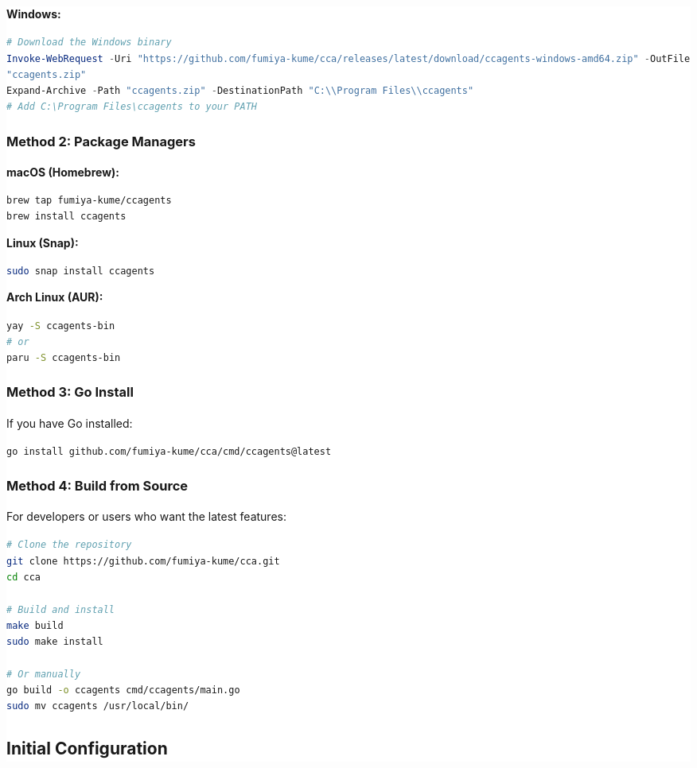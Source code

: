 **Windows:**
```powershell
# Download the Windows binary
Invoke-WebRequest -Uri "https://github.com/fumiya-kume/cca/releases/latest/download/ccagents-windows-amd64.zip" -OutFile "ccagents.zip"
Expand-Archive -Path "ccagents.zip" -DestinationPath "C:\\Program Files\\ccagents"
# Add C:\Program Files\ccagents to your PATH
```

### Method 2: Package Managers

**macOS (Homebrew):**
```bash
brew tap fumiya-kume/ccagents
brew install ccagents
```

**Linux (Snap):**
```bash
sudo snap install ccagents
```

**Arch Linux (AUR):**
```bash
yay -S ccagents-bin
# or
paru -S ccagents-bin
```

### Method 3: Go Install

If you have Go installed:

```bash
go install github.com/fumiya-kume/cca/cmd/ccagents@latest
```

### Method 4: Build from Source

For developers or users who want the latest features:

```bash
# Clone the repository
git clone https://github.com/fumiya-kume/cca.git
cd cca

# Build and install
make build
sudo make install

# Or manually
go build -o ccagents cmd/ccagents/main.go
sudo mv ccagents /usr/local/bin/
```

## Initial Configuration
